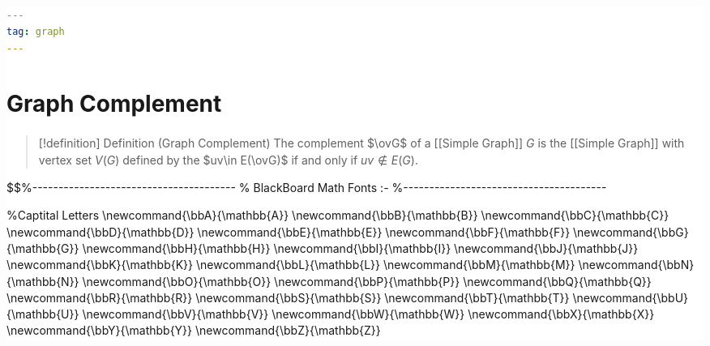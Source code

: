 ```yaml
---
tag: graph
---
```

# Graph Complement
>[!definition] Definition (Graph Complement)
>The complement $\ovG$ of a [[Simple Graph]] $G$ is the [[Simple Graph]] with vertex set $V(G)$ defined by the $uv\in E(\ovG)$ if and only if $uv\notin E(G)$.
















































$$%---------------------------------------
% BlackBoard Math Fonts :-
%---------------------------------------

%Captital Letters
\newcommand{\bbA}{\mathbb{A}}	\newcommand{\bbB}{\mathbb{B}}
\newcommand{\bbC}{\mathbb{C}}	\newcommand{\bbD}{\mathbb{D}}
\newcommand{\bbE}{\mathbb{E}}	\newcommand{\bbF}{\mathbb{F}}
\newcommand{\bbG}{\mathbb{G}}	\newcommand{\bbH}{\mathbb{H}}
\newcommand{\bbI}{\mathbb{I}}	\newcommand{\bbJ}{\mathbb{J}}
\newcommand{\bbK}{\mathbb{K}}	\newcommand{\bbL}{\mathbb{L}}
\newcommand{\bbM}{\mathbb{M}}	\newcommand{\bbN}{\mathbb{N}}
\newcommand{\bbO}{\mathbb{O}}	\newcommand{\bbP}{\mathbb{P}}
\newcommand{\bbQ}{\mathbb{Q}}	\newcommand{\bbR}{\mathbb{R}}
\newcommand{\bbS}{\mathbb{S}}	\newcommand{\bbT}{\mathbb{T}}
\newcommand{\bbU}{\mathbb{U}}	\newcommand{\bbV}{\mathbb{V}}
\newcommand{\bbW}{\mathbb{W}}	\newcommand{\bbX}{\mathbb{X}}
\newcommand{\bbY}{\mathbb{Y}}	\newcommand{\bbZ}{\mathbb{Z}}
